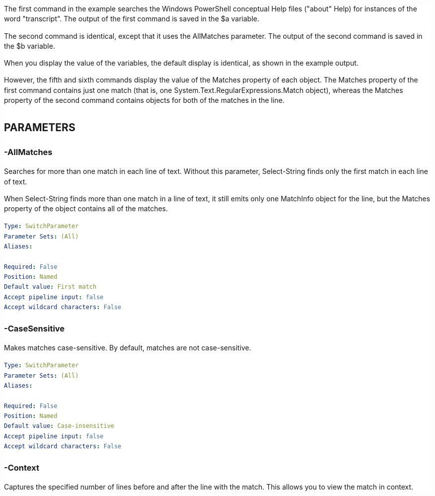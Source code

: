 The first command in the example searches the Windows PowerShell conceptual Help files \("about" Help\) for instances of the word "transcript".
The output of the first command is saved in the $a variable.

The second command is identical, except that it uses the AllMatches parameter.
The output of the second command is saved in the $b variable.

When you display the value of the variables, the default display is identical, as shown in the example output.

However, the fifth and sixth commands display the value of the Matches property of each object.
The Matches property of the first command contains just one match \(that is, one System.Text.RegularExpressions.Match object\), whereas the Matches property of the second command contains objects for both of the matches in the line.

## PARAMETERS

### -AllMatches
Searches for more than one match in each line of text.
Without this parameter, Select-String finds only the first match in each line of text.

When Select-String finds more than one match in a line of text, it still emits only one MatchInfo object for the line, but the Matches property of the object contains all of the matches.

```yaml
Type: SwitchParameter
Parameter Sets: (All)
Aliases: 

Required: False
Position: Named
Default value: First match
Accept pipeline input: false
Accept wildcard characters: False
```

### -CaseSensitive
Makes matches case-sensitive.
By default, matches are not case-sensitive.

```yaml
Type: SwitchParameter
Parameter Sets: (All)
Aliases: 

Required: False
Position: Named
Default value: Case-insensitive
Accept pipeline input: false
Accept wildcard characters: False
```

### -Context
Captures the specified number of lines before and after the line with the match.
This allows you to view the match in context.
